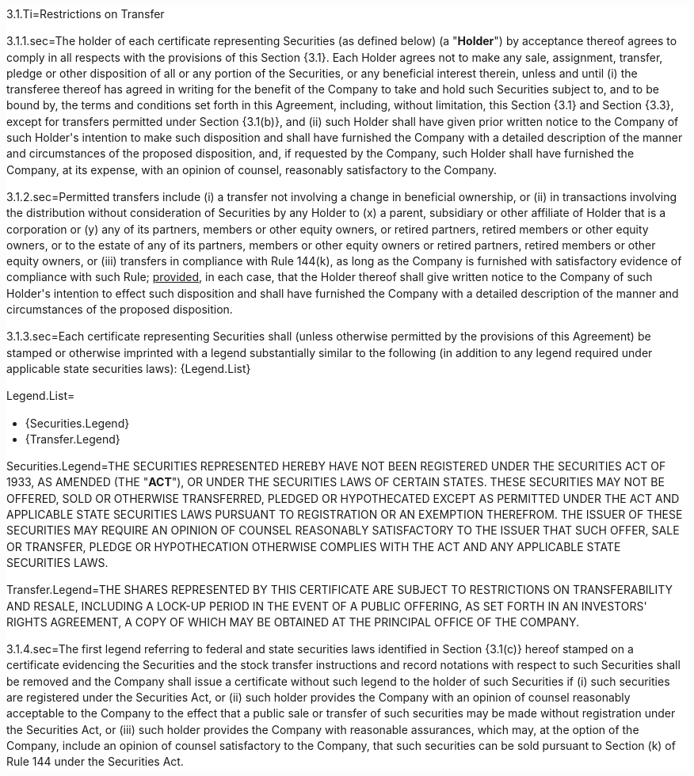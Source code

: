 3.1.Ti=Restrictions on Transfer

3.1.1.sec=The holder of each certificate representing Securities (as defined below) (a "<strong>Holder</strong>") by acceptance thereof agrees to comply in all respects with the provisions of this Section {3.1}.  Each Holder agrees not to make any sale, assignment, transfer, pledge or other disposition of all or any portion of the Securities, or any beneficial interest therein, unless and until (i) the transferee thereof has agreed in writing for the benefit of the Company to take and hold such Securities subject to, and to be bound by, the terms and conditions set forth in this Agreement, including, without limitation, this Section {3.1} and Section {3.3}, except for transfers permitted under Section {3.1(b)}, and (ii) such Holder shall have given prior written notice to the Company of such Holder's intention to make such disposition and shall have furnished the Company with a detailed description of the manner and circumstances of the proposed disposition, and, if requested by the Company, such Holder shall have furnished the Company, at its expense, with an opinion of counsel, reasonably satisfactory to the Company.

3.1.2.sec=Permitted transfers include (i) a transfer not involving a change in beneficial ownership, or (ii) in transactions involving the distribution without consideration of Securities by any Holder to (x) a parent, subsidiary or other affiliate of Holder that is a corporation or (y) any of its partners, members or other equity owners, or retired partners, retired members or other equity owners, or to the estate of any of its partners, members or other equity owners or retired partners, retired members or other equity owners, or (iii) transfers in compliance with Rule 144(k), as long as the Company is furnished with satisfactory evidence of compliance with such Rule; <u>provided</u>, in each case, that the Holder thereof shall give written notice to the Company of such Holder's intention to effect such disposition and shall have furnished the Company with a detailed description of the manner and circumstances of the proposed disposition.

3.1.3.sec=Each certificate representing Securities shall (unless otherwise permitted by the provisions of this Agreement) be stamped or otherwise imprinted with a legend substantially similar to the following (in addition to any legend required under applicable state securities laws): {Legend.List}

Legend.List=<ul><li>{Securities.Legend}</li><li>{Transfer.Legend}</li></ul>

Securities.Legend=THE SECURITIES REPRESENTED HEREBY HAVE NOT BEEN REGISTERED UNDER THE SECURITIES ACT OF 1933, AS AMENDED (THE "<strong>ACT</strong>"), OR UNDER THE SECURITIES LAWS OF CERTAIN STATES. THESE SECURITIES MAY NOT BE OFFERED, SOLD OR OTHERWISE TRANSFERRED, PLEDGED OR HYPOTHECATED EXCEPT AS PERMITTED UNDER THE ACT AND APPLICABLE STATE SECURITIES LAWS PURSUANT TO REGISTRATION OR AN EXEMPTION THEREFROM. THE ISSUER OF THESE SECURITIES MAY REQUIRE AN OPINION OF COUNSEL REASONABLY SATISFACTORY TO THE ISSUER THAT SUCH OFFER, SALE OR TRANSFER, PLEDGE OR HYPOTHECATION OTHERWISE COMPLIES WITH THE ACT AND ANY APPLICABLE STATE SECURITIES LAWS.

Transfer.Legend=THE SHARES REPRESENTED BY THIS CERTIFICATE ARE SUBJECT TO RESTRICTIONS ON TRANSFERABILITY AND RESALE, INCLUDING A LOCK-UP PERIOD IN THE EVENT OF A PUBLIC OFFERING, AS SET FORTH IN AN INVESTORS' RIGHTS AGREEMENT, A COPY OF WHICH MAY BE OBTAINED AT THE PRINCIPAL OFFICE OF THE COMPANY.

3.1.4.sec=The first legend referring to federal and state securities laws identified in Section {3.1(c)} hereof stamped on a certificate evidencing the Securities and the stock transfer instructions and record notations with respect to such Securities shall be removed and the Company shall issue a certificate without such legend to the holder of such Securities if (i) such securities are registered under the Securities Act, or (ii) such holder provides the Company with an opinion of counsel reasonably acceptable to the Company to the effect that a public sale or transfer of such securities may be made without registration under the Securities Act, or (iii) such holder provides the Company with reasonable assurances, which may, at the option of the Company, include an opinion of counsel satisfactory to the Company, that such securities can be sold pursuant to Section (k) of Rule 144 under the Securities Act.
